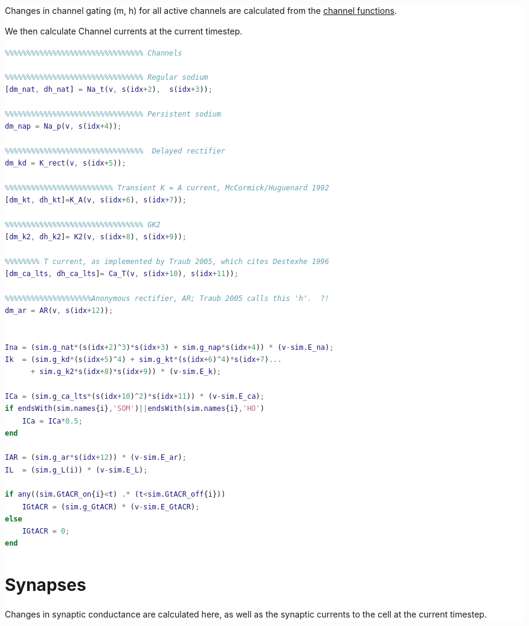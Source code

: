 Changes in channel gating (m, h) for all active channels are calculated from the [channel functions](#Channel%20functions).

We then calculate Channel currents at the current timestep.

```matlab
%%%%%%%%%%%%%%%%%%%%%%%%%%%%%%%% Channels

%%%%%%%%%%%%%%%%%%%%%%%%%%%%%%%% Regular sodium
[dm_nat, dh_nat] = Na_t(v, s(idx+2),  s(idx+3));

%%%%%%%%%%%%%%%%%%%%%%%%%%%%%%%% Persistent sodium
dm_nap = Na_p(v, s(idx+4));

%%%%%%%%%%%%%%%%%%%%%%%%%%%%%%%%  Delayed rectifier
dm_kd = K_rect(v, s(idx+5));

%%%%%%%%%%%%%%%%%%%%%%%%% Transient K = A current, McCormick/Huguenard 1992
[dm_kt, dh_kt]=K_A(v, s(idx+6), s(idx+7));

%%%%%%%%%%%%%%%%%%%%%%%%%%%%%%%% GK2
[dm_k2, dh_k2]= K2(v, s(idx+8), s(idx+9));

%%%%%%%% T current, as implemented by Traub 2005, which cites Destexhe 1996
[dm_ca_lts, dh_ca_lts]= Ca_T(v, s(idx+10), s(idx+11));

%%%%%%%%%%%%%%%%%%%%Anonymous rectifier, AR; Traub 2005 calls this 'h'.  ?!
dm_ar = AR(v, s(idx+12));


Ina = (sim.g_nat*(s(idx+2)^3)*s(idx+3) + sim.g_nap*s(idx+4)) * (v-sim.E_na);
Ik  = (sim.g_kd*(s(idx+5)^4) + sim.g_kt*(s(idx+6)^4)*s(idx+7)...
      + sim.g_k2*s(idx+8)*s(idx+9)) * (v-sim.E_k);

ICa = (sim.g_ca_lts*(s(idx+10)^2)*s(idx+11)) * (v-sim.E_ca);
if endsWith(sim.names{i},'SOM')||endsWith(sim.names{i},'HO')
    ICa = ICa*0.5;
end

IAR = (sim.g_ar*s(idx+12)) * (v-sim.E_ar);
IL  = (sim.g_L(i)) * (v-sim.E_L);

if any((sim.GtACR_on{i}<t) .* (t<sim.GtACR_off{i}))
    IGtACR = (sim.g_GtACR) * (v-sim.E_GtACR);
else
    IGtACR = 0;
end
```

# Synapses

Changes in synaptic conductance are calculated here, as well as the synaptic currents to the cell at the current timestep.
